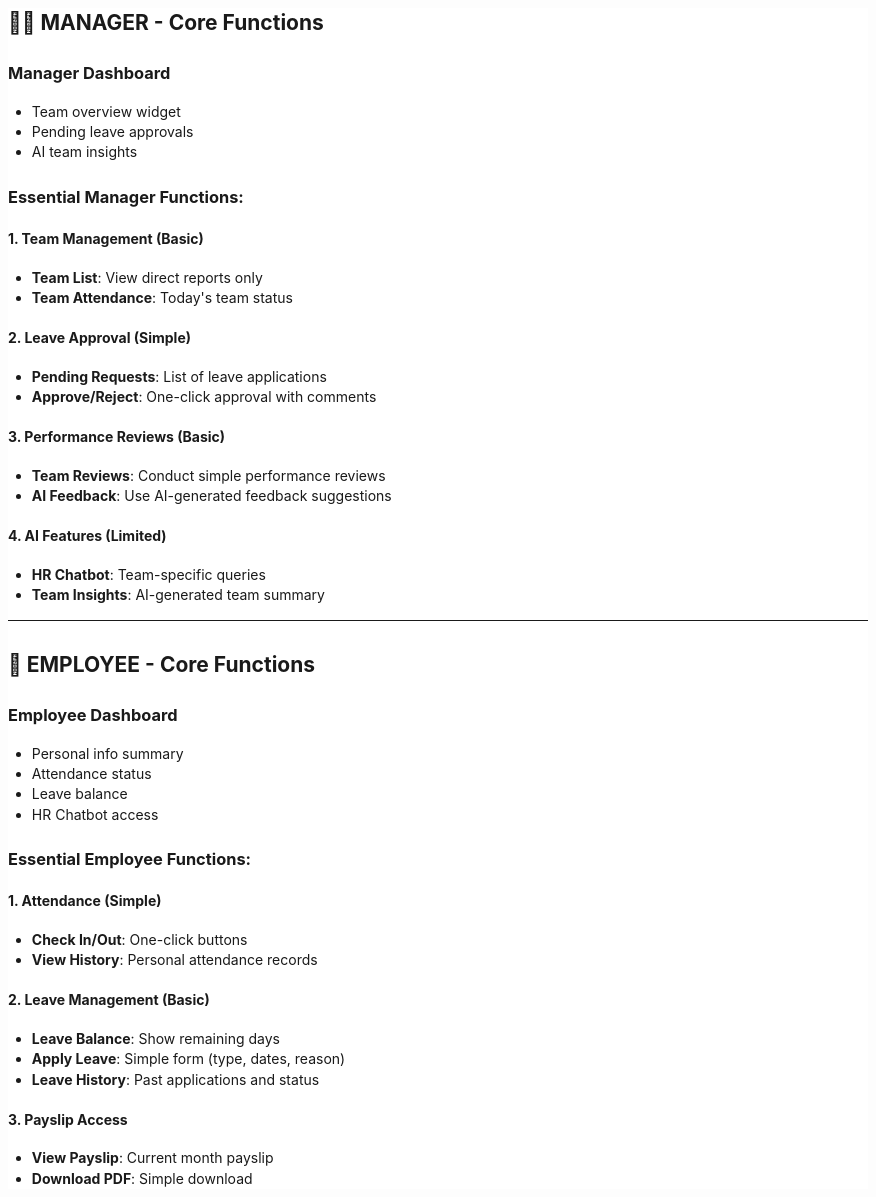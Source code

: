 
## 👨‍💼 **MANAGER - Core Functions**

### **Manager Dashboard**
- Team overview widget
- Pending leave approvals
- AI team insights

### **Essential Manager Functions**:

#### **1. Team Management (Basic)**
- **Team List**: View direct reports only
- **Team Attendance**: Today's team status

#### **2. Leave Approval (Simple)**
- **Pending Requests**: List of leave applications
- **Approve/Reject**: One-click approval with comments

#### **3. Performance Reviews (Basic)**
- **Team Reviews**: Conduct simple performance reviews
- **AI Feedback**: Use AI-generated feedback suggestions

#### **4. AI Features (Limited)**
- **HR Chatbot**: Team-specific queries
- **Team Insights**: AI-generated team summary

---

## 👤 **EMPLOYEE - Core Functions**

### **Employee Dashboard**
- Personal info summary
- Attendance status
- Leave balance
- HR Chatbot access

### **Essential Employee Functions**:

#### **1. Attendance (Simple)**
- **Check In/Out**: One-click buttons
- **View History**: Personal attendance records

#### **2. Leave Management (Basic)**
- **Leave Balance**: Show remaining days
- **Apply Leave**: Simple form (type, dates, reason)
- **Leave History**: Past applications and status

#### **3. Payslip Access**
- **View Payslip**: Current month payslip
- **Download PDF**: Simple download
